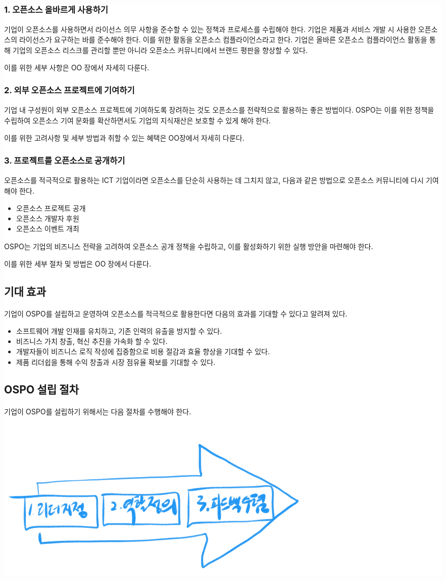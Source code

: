 ### 1. 오픈소스 올바르게 사용하기

기업이 오픈소스를 사용하면서 라이선스 의무 사항을 준수할 수 있는 정책과 프로세스를 수립해야 한다. 기업은 제품과 서비스 개발 시 사용한 오픈소스의 라이선스가 요구하는 바를 준수해야 한다. 이를 위한 활동을 오픈소스 컴플라이언스라고 한다. 기업은 올바른 오픈소스 컴플라이언스 활동을 통해 기업의 오픈소스 리스크를 관리할 뿐만 아니라 오픈소스 커뮤니티에서 브랜드 평판을 향상할 수 있다.

이를 위한 세부 사항은 OO 장에서 자세히 다룬다.

### 2. 외부 오픈소스 프로젝트에 기여하기

기업 내 구성원이 외부 오픈소스 프로젝트에 기여하도록 장려하는 것도 오픈소스를 전략적으로 활용하는 좋은 방법이다. OSPO는 이를 위한 정책을 수립하여 오픈소스 기여 문화를 확산하면서도 기업의 지식재산은 보호할 수 있게 해야 한다.

이를 위한 고려사항 및 세부 방법과 취할 수 있는 혜택은 OO장에서 자세히 다룬다.

### 3. 프로젝트를 오픈소스로 공개하기

오픈소스를 적극적으로 활용하는 ICT 기업이라면 오픈소스를 단순히 사용하는 데 그치지 않고, 다음과 같은 방법으로 오픈소스 커뮤니티에 다시 기여해야 한다.

- 오픈소스 프로젝트 공개
- 오픈소스 개발자 후원
- 오픈소스 이벤트 개최

OSPO는 기업의 비즈니스 전략을 고려하여 오픈소스 공개 정책을 수립하고, 이를 활성화하기 위한 실행 방안을 마련해야 한다.

이를 위한 세부 절차 및 방법은 OO 장에서 다룬다.

## 기대 효과

기업이 OSPO를 설립하고 운영하여 오픈소스를 적극적으로 활용한다면 다음의 효과를 기대할 수 있다고 알려져 있다.

- 소프트웨어 개발 인재를 유치하고, 기존 인력의 유출을 방지할 수 있다.
- 비즈니스 가치 창출, 혁신 추진을 가속화 할 수 있다.
- 개발자들이 비즈니스 로직 작성에 집중함으로 비용 절감과 효율 향상을 기대할 수 있다.
- 제품 리더쉽을 통해 수익 창출과 시장 점유율 확보를 기대할 수 있다.


## OSPO 설립 절차

기업이 OSPO를 설립하기 위해서는 다음 절차를 수행해야 한다.

![feedback](./assets/feedback.png)
